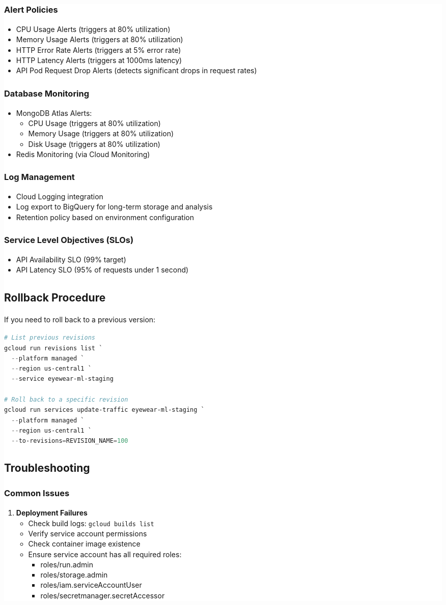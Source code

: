 ### Alert Policies
- CPU Usage Alerts (triggers at 80% utilization)
- Memory Usage Alerts (triggers at 80% utilization)
- HTTP Error Rate Alerts (triggers at 5% error rate)
- HTTP Latency Alerts (triggers at 1000ms latency)
- API Pod Request Drop Alerts (detects significant drops in request rates)

### Database Monitoring
- MongoDB Atlas Alerts:
  - CPU Usage (triggers at 80% utilization)
  - Memory Usage (triggers at 80% utilization)
  - Disk Usage (triggers at 80% utilization)
- Redis Monitoring (via Cloud Monitoring)

### Log Management
- Cloud Logging integration
- Log export to BigQuery for long-term storage and analysis
- Retention policy based on environment configuration

### Service Level Objectives (SLOs)
- API Availability SLO (99% target)
- API Latency SLO (95% of requests under 1 second)

## Rollback Procedure

If you need to roll back to a previous version:

```powershell
# List previous revisions
gcloud run revisions list `
  --platform managed `
  --region us-central1 `
  --service eyewear-ml-staging

# Roll back to a specific revision
gcloud run services update-traffic eyewear-ml-staging `
  --platform managed `
  --region us-central1 `
  --to-revisions=REVISION_NAME=100
```

## Troubleshooting

### Common Issues

1. **Deployment Failures**
   - Check build logs: `gcloud builds list`
   - Verify service account permissions
   - Check container image existence
   - Ensure service account has all required roles:
     - roles/run.admin
     - roles/storage.admin
     - roles/iam.serviceAccountUser
     - roles/secretmanager.secretAccessor

